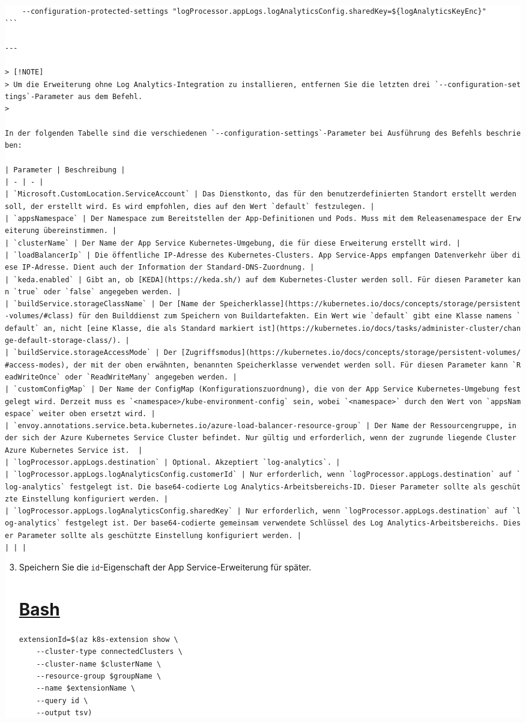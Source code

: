         --configuration-protected-settings "logProcessor.appLogs.logAnalyticsConfig.sharedKey=${logAnalyticsKeyEnc}"
    ```

    ---

    > [!NOTE]
    > Um die Erweiterung ohne Log Analytics-Integration zu installieren, entfernen Sie die letzten drei `--configuration-settings`-Parameter aus dem Befehl.
    >

    In der folgenden Tabelle sind die verschiedenen `--configuration-settings`-Parameter bei Ausführung des Befehls beschrieben:
    
    | Parameter | Beschreibung |
    | - | - |
    | `Microsoft.CustomLocation.ServiceAccount` | Das Dienstkonto, das für den benutzerdefinierten Standort erstellt werden soll, der erstellt wird. Es wird empfohlen, dies auf den Wert `default` festzulegen. |
    | `appsNamespace` | Der Namespace zum Bereitstellen der App-Definitionen und Pods. Muss mit dem Releasenamespace der Erweiterung übereinstimmen. |
    | `clusterName` | Der Name der App Service Kubernetes-Umgebung, die für diese Erweiterung erstellt wird. |
    | `loadBalancerIp` | Die öffentliche IP-Adresse des Kubernetes-Clusters. App Service-Apps empfangen Datenverkehr über diese IP-Adresse. Dient auch der Information der Standard-DNS-Zuordnung. |
    | `keda.enabled` | Gibt an, ob [KEDA](https://keda.sh/) auf dem Kubernetes-Cluster werden soll. Für diesen Parameter kann `true` oder `false` angegeben werden. |
    | `buildService.storageClassName` | Der [Name der Speicherklasse](https://kubernetes.io/docs/concepts/storage/persistent-volumes/#class) für den Builddienst zum Speichern von Buildartefakten. Ein Wert wie `default` gibt eine Klasse namens `default` an, nicht [eine Klasse, die als Standard markiert ist](https://kubernetes.io/docs/tasks/administer-cluster/change-default-storage-class/). |
    | `buildService.storageAccessMode` | Der [Zugriffsmodus](https://kubernetes.io/docs/concepts/storage/persistent-volumes/#access-modes), der mit der oben erwähnten, benannten Speicherklasse verwendet werden soll. Für diesen Parameter kann `ReadWriteOnce` oder `ReadWriteMany` angegeben werden. |
    | `customConfigMap` | Der Name der ConfigMap (Konfigurationszuordnung), die von der App Service Kubernetes-Umgebung festgelegt wird. Derzeit muss es `<namespace>/kube-environment-config` sein, wobei `<namespace>` durch den Wert von `appsNamespace` weiter oben ersetzt wird. |
    | `envoy.annotations.service.beta.kubernetes.io/azure-load-balancer-resource-group` | Der Name der Ressourcengruppe, in der sich der Azure Kubernetes Service Cluster befindet. Nur gültig und erforderlich, wenn der zugrunde liegende Cluster Azure Kubernetes Service ist.  |
    | `logProcessor.appLogs.destination` | Optional. Akzeptiert `log-analytics`. |
    | `logProcessor.appLogs.logAnalyticsConfig.customerId` | Nur erforderlich, wenn `logProcessor.appLogs.destination` auf `log-analytics` festgelegt ist. Die base64-codierte Log Analytics-Arbeitsbereichs-ID. Dieser Parameter sollte als geschützte Einstellung konfiguriert werden. |
    | `logProcessor.appLogs.logAnalyticsConfig.sharedKey` | Nur erforderlich, wenn `logProcessor.appLogs.destination` auf `log-analytics` festgelegt ist. Der base64-codierte gemeinsam verwendete Schlüssel des Log Analytics-Arbeitsbereichs. Dieser Parameter sollte als geschützte Einstellung konfiguriert werden. |
    | | |
        
3. Speichern Sie die `id`-Eigenschaft der App Service-Erweiterung für später.

    # <a name="bash"></a>[Bash](#tab/bash)

    ```azurecli-interactive
    extensionId=$(az k8s-extension show \
        --cluster-type connectedClusters \
        --cluster-name $clusterName \
        --resource-group $groupName \
        --name $extensionName \
        --query id \
        --output tsv)
    ```

